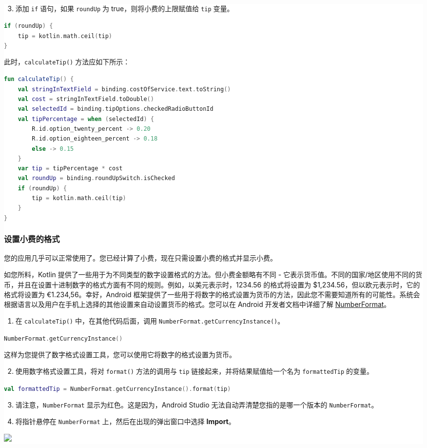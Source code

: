 3. 添加 `if` 语句，如果 `roundUp` 为 true，则将小费的上限赋值给 `tip` 变量。


```kt
if (roundUp) {
    tip = kotlin.math.ceil(tip)
}
```

此时，`calculateTip()` 方法应如下所示：



```kt
fun calculateTip() {
    val stringInTextField = binding.costOfService.text.toString()
    val cost = stringInTextField.toDouble()
    val selectedId = binding.tipOptions.checkedRadioButtonId
    val tipPercentage = when (selectedId) {
        R.id.option_twenty_percent -> 0.20
        R.id.option_eighteen_percent -> 0.18
        else -> 0.15
    }
    var tip = tipPercentage * cost
    val roundUp = binding.roundUpSwitch.isChecked
    if (roundUp) {
        tip = kotlin.math.ceil(tip)
    }
}
```


### 设置小费的格式

您的应用几乎可以正常使用了。您已经计算了小费，现在只需设置小费的格式并显示小费。

如您所料，Kotlin 提供了一些用于为不同类型的数字设置格式的方法。但小费金额略有不同 - 它表示货币值。不同的国家/地区使用不同的货币，并且在设置十进制数字的格式方面有不同的规则。例如，以美元表示时，1234.56 的格式将设置为 $1,234.56，但以欧元表示时，它的格式将设置为 €1.234,56。幸好，Android 框架提供了一些用于将数字的格式设置为货币的方法，因此您不需要知道所有的可能性。系统会根据语言以及用户在手机上选择的其他设置来自动设置货币的格式。您可以在 Android 开发者文档中详细了解 [NumberFormat](https://developer.android.google.cn/reference/java/text/NumberFormat)。

1. 在 `calculateTip()` 中，在其他代码后面，调用 `NumberFormat.getCurrencyInstance()`。


```kt
NumberFormat.getCurrencyInstance()
```

这样为您提供了数字格式设置工具，您可以使用它将数字的格式设置为货币。

2. 使用数字格式设置工具，将对 `format()` 方法的调用与 `tip` 链接起来，并将结果赋值给一个名为 `formattedTip` 的变量。


```kt
val formattedTip = NumberFormat.getCurrencyInstance().format(tip)
```

3. 请注意，`NumberFormat` 显示为红色。这是因为，Android Studio 无法自动弄清楚您指的是哪一个版本的 `NumberFormat`。

4. 将指针悬停在 `NumberFormat` 上，然后在出现的弹出窗口中选择 **Import**。  
<img src="https://developer.android.google.cn/codelabs/basic-android-kotlin-training-tip-calculator/img/38919da85cbbabec.png" width="500"/>
